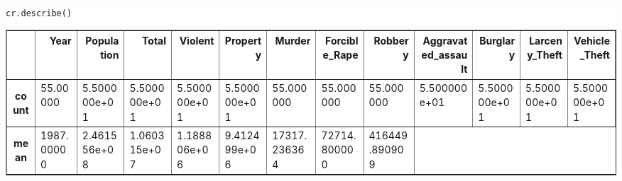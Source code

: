


```python
cr.describe()
```




<div>
<style scoped>
    .dataframe tbody tr th:only-of-type {
        vertical-align: middle;
    }

    .dataframe tbody tr th {
        vertical-align: top;
    }

    .dataframe thead th {
        text-align: right;
    }
</style>
<table border="1" class="dataframe">
  <thead>
    <tr style="text-align: right;">
      <th></th>
      <th>Year</th>
      <th>Population</th>
      <th>Total</th>
      <th>Violent</th>
      <th>Property</th>
      <th>Murder</th>
      <th>Forcible_Rape</th>
      <th>Robbery</th>
      <th>Aggravated_assault</th>
      <th>Burglary</th>
      <th>Larceny_Theft</th>
      <th>Vehicle_Theft</th>
    </tr>
  </thead>
  <tbody>
    <tr>
      <th>count</th>
      <td>55.00000</td>
      <td>5.500000e+01</td>
      <td>5.500000e+01</td>
      <td>5.500000e+01</td>
      <td>5.500000e+01</td>
      <td>55.000000</td>
      <td>55.000000</td>
      <td>55.000000</td>
      <td>5.500000e+01</td>
      <td>5.500000e+01</td>
      <td>5.500000e+01</td>
      <td>5.500000e+01</td>
    </tr>
    <tr>
      <th>mean</th>
      <td>1987.00000</td>
      <td>2.461556e+08</td>
      <td>1.060315e+07</td>
      <td>1.188806e+06</td>
      <td>9.412499e+06</td>
      <td>17317.236364</td>
      <td>72714.800000</td>
      <td>416449.890909</td>